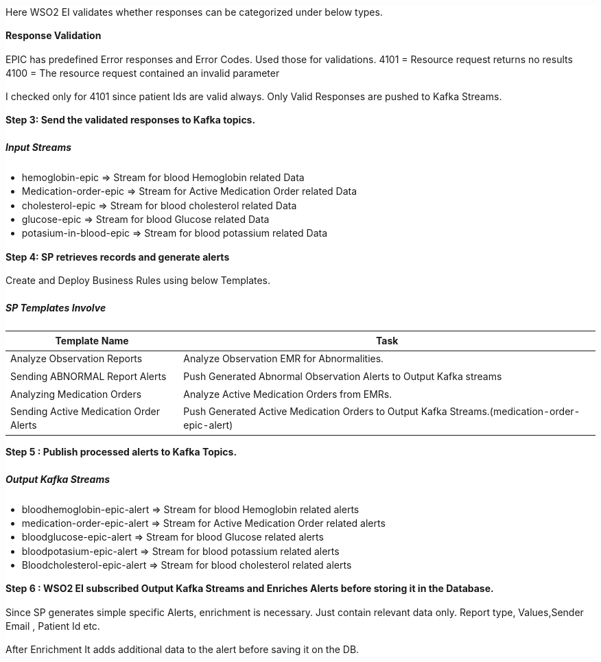 Here WSO2 EI validates whether responses can be categorized under below types. 

**Response Validation**

EPIC has predefined Error responses and Error Codes. Used those for validations.
4101 = Resource request returns no results
4100 = The resource request contained an invalid parameter

I checked only for 4101 since patient Ids are valid always.
Only Valid Responses are pushed to Kafka Streams.



**Step 3:  Send the validated responses to Kafka topics.**

##### Input Streams

* hemoglobin-epic =>  Stream for blood Hemoglobin related Data
* Medication-order-epic => Stream for Active Medication Order related Data
* cholesterol-epic =>  Stream for blood cholesterol related Data
* glucose-epic  => Stream for blood Glucose related Data
* potasium-in-blood-epic => Stream for blood potassium related Data



**Step 4:  SP retrieves records and generate alerts**

Create and Deploy Business Rules using below Templates.

##### SP Templates Involve


| Template Name|Task|
| ------------- | ------------- |
| Analyze Observation Reports  | Analyze Observation EMR for Abnormalities.  |
| Sending ABNORMAL Report Alerts  | Push Generated Abnormal Observation Alerts to Output Kafka streams    |
|Analyzing Medication Orders | Analyze Active Medication Orders from EMRs. |
|Sending Active Medication Order Alerts|Push Generated Active Medication Orders to Output Kafka Streams.(medication-order-epic-alert)|


**Step 5 : Publish processed alerts to Kafka Topics.**

##### Output Kafka Streams

* bloodhemoglobin-epic-alert   =>  Stream for blood Hemoglobin related alerts
* medication-order-epic-alert  => Stream for Active Medication Order related alerts
* bloodglucose-epic-alert    => Stream for blood Glucose related alerts
* bloodpotasium-epic-alert  => Stream for blood potassium related alerts
* Bloodcholesterol-epic-alert  =>  Stream for blood cholesterol related alerts

**Step 6 : WSO2 EI subscribed Output Kafka Streams and Enriches Alerts before storing it in the Database.**

Since SP generates simple specific Alerts, enrichment is necessary. Just contain relevant data only. Report type, Values,Sender Email , Patient Id etc.

After Enrichment It adds additional data to the alert before saving it on the DB.
